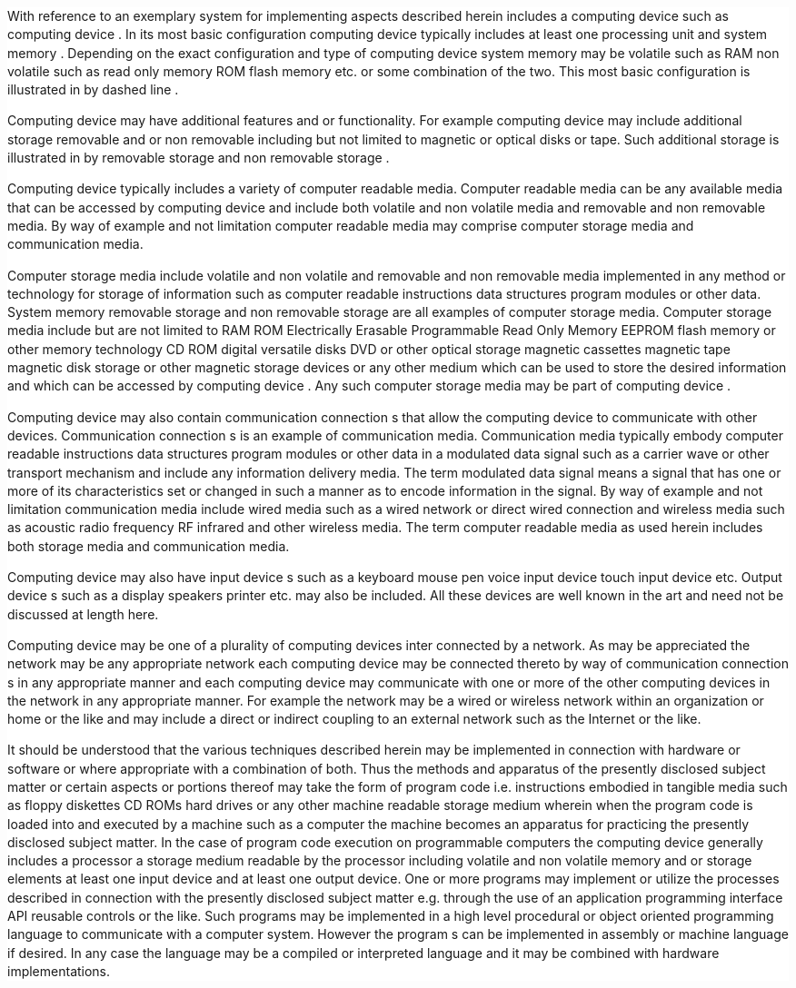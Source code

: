 With reference to an exemplary system for implementing aspects described herein includes a computing device such as computing device . In its most basic configuration computing device typically includes at least one processing unit and system memory . Depending on the exact configuration and type of computing device system memory may be volatile such as RAM non volatile such as read only memory ROM flash memory etc. or some combination of the two. This most basic configuration is illustrated in by dashed line .

Computing device may have additional features and or functionality. For example computing device may include additional storage removable and or non removable including but not limited to magnetic or optical disks or tape. Such additional storage is illustrated in by removable storage and non removable storage .

Computing device typically includes a variety of computer readable media. Computer readable media can be any available media that can be accessed by computing device and include both volatile and non volatile media and removable and non removable media. By way of example and not limitation computer readable media may comprise computer storage media and communication media.

Computer storage media include volatile and non volatile and removable and non removable media implemented in any method or technology for storage of information such as computer readable instructions data structures program modules or other data. System memory removable storage and non removable storage are all examples of computer storage media. Computer storage media include but are not limited to RAM ROM Electrically Erasable Programmable Read Only Memory EEPROM flash memory or other memory technology CD ROM digital versatile disks DVD or other optical storage magnetic cassettes magnetic tape magnetic disk storage or other magnetic storage devices or any other medium which can be used to store the desired information and which can be accessed by computing device . Any such computer storage media may be part of computing device .

Computing device may also contain communication connection s that allow the computing device to communicate with other devices. Communication connection s is an example of communication media. Communication media typically embody computer readable instructions data structures program modules or other data in a modulated data signal such as a carrier wave or other transport mechanism and include any information delivery media. The term modulated data signal means a signal that has one or more of its characteristics set or changed in such a manner as to encode information in the signal. By way of example and not limitation communication media include wired media such as a wired network or direct wired connection and wireless media such as acoustic radio frequency RF infrared and other wireless media. The term computer readable media as used herein includes both storage media and communication media.

Computing device may also have input device s such as a keyboard mouse pen voice input device touch input device etc. Output device s such as a display speakers printer etc. may also be included. All these devices are well known in the art and need not be discussed at length here.

Computing device may be one of a plurality of computing devices inter connected by a network. As may be appreciated the network may be any appropriate network each computing device may be connected thereto by way of communication connection s in any appropriate manner and each computing device may communicate with one or more of the other computing devices in the network in any appropriate manner. For example the network may be a wired or wireless network within an organization or home or the like and may include a direct or indirect coupling to an external network such as the Internet or the like.

It should be understood that the various techniques described herein may be implemented in connection with hardware or software or where appropriate with a combination of both. Thus the methods and apparatus of the presently disclosed subject matter or certain aspects or portions thereof may take the form of program code i.e. instructions embodied in tangible media such as floppy diskettes CD ROMs hard drives or any other machine readable storage medium wherein when the program code is loaded into and executed by a machine such as a computer the machine becomes an apparatus for practicing the presently disclosed subject matter. In the case of program code execution on programmable computers the computing device generally includes a processor a storage medium readable by the processor including volatile and non volatile memory and or storage elements at least one input device and at least one output device. One or more programs may implement or utilize the processes described in connection with the presently disclosed subject matter e.g. through the use of an application programming interface API reusable controls or the like. Such programs may be implemented in a high level procedural or object oriented programming language to communicate with a computer system. However the program s can be implemented in assembly or machine language if desired. In any case the language may be a compiled or interpreted language and it may be combined with hardware implementations.
